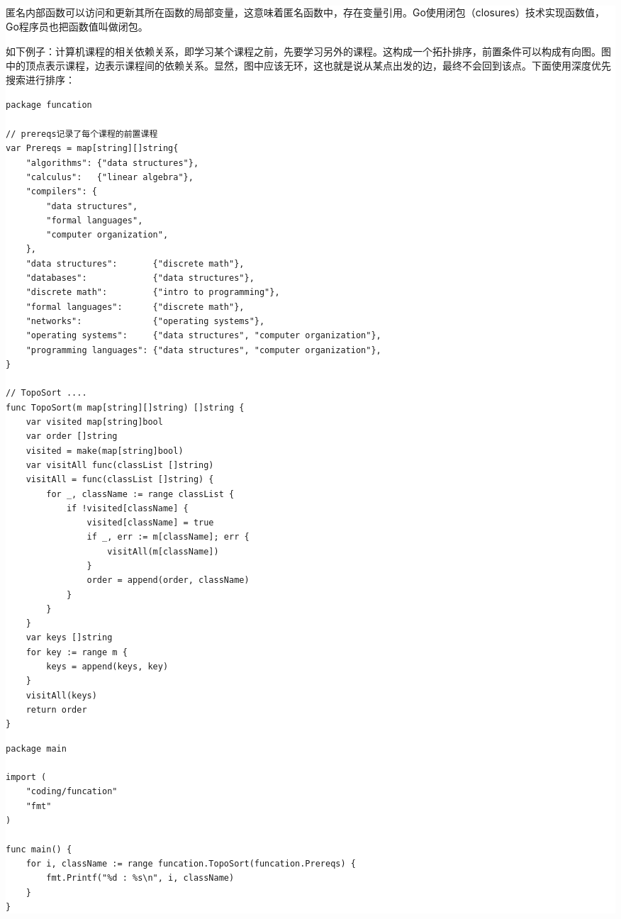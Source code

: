 匿名内部函数可以访问和更新其所在函数的局部变量，这意味着匿名函数中，存在变量引用。Go使用闭包（closures）技术实现函数值，Go程序员也把函数值叫做闭包。

如下例子：计算机课程的相关依赖关系，即学习某个课程之前，先要学习另外的课程。这构成一个拓扑排序，前置条件可以构成有向图。图中的顶点表示课程，边表示课程间的依赖关系。显然，图中应该无环，这也就是说从某点出发的边，最终不会回到该点。下面使用深度优先搜索进行排序：

```
package funcation

// prereqs记录了每个课程的前置课程
var Prereqs = map[string][]string{
	"algorithms": {"data structures"},
	"calculus":   {"linear algebra"},
	"compilers": {
		"data structures",
		"formal languages",
		"computer organization",
	},
	"data structures":       {"discrete math"},
	"databases":             {"data structures"},
	"discrete math":         {"intro to programming"},
	"formal languages":      {"discrete math"},
	"networks":              {"operating systems"},
	"operating systems":     {"data structures", "computer organization"},
	"programming languages": {"data structures", "computer organization"},
}

// TopoSort ....
func TopoSort(m map[string][]string) []string {
	var visited map[string]bool
	var order []string
	visited = make(map[string]bool)
	var visitAll func(classList []string)
	visitAll = func(classList []string) {
		for _, className := range classList {
			if !visited[className] {
				visited[className] = true
				if _, err := m[className]; err {
					visitAll(m[className])
				}
				order = append(order, className)
			}
		}
	}
	var keys []string
	for key := range m {
		keys = append(keys, key)
	}
	visitAll(keys)
	return order
}
```

```
package main

import (
	"coding/funcation"
	"fmt"
)

func main() {
	for i, className := range funcation.TopoSort(funcation.Prereqs) {
		fmt.Printf("%d : %s\n", i, className)
	}
}
```